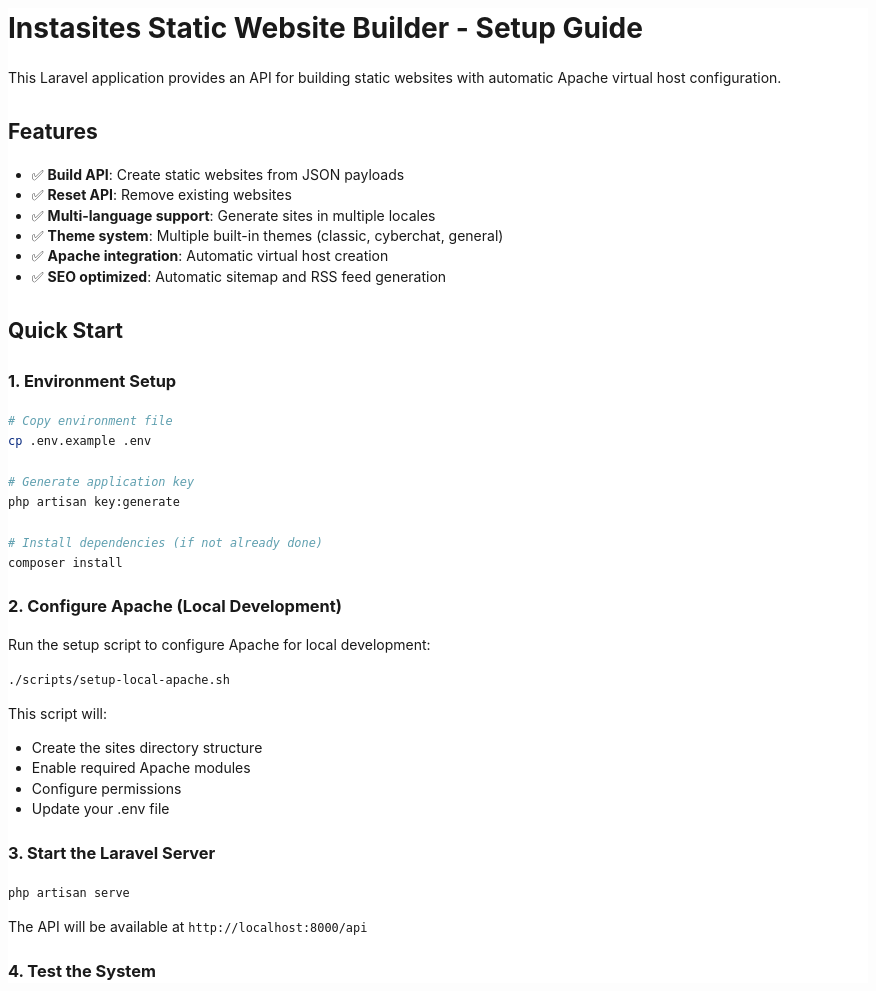 # Instasites Static Website Builder - Setup Guide

This Laravel application provides an API for building static websites with automatic Apache virtual host configuration.

## Features

- ✅ **Build API**: Create static websites from JSON payloads
- ✅ **Reset API**: Remove existing websites
- ✅ **Multi-language support**: Generate sites in multiple locales
- ✅ **Theme system**: Multiple built-in themes (classic, cyberchat, general)
- ✅ **Apache integration**: Automatic virtual host creation
- ✅ **SEO optimized**: Automatic sitemap and RSS feed generation

## Quick Start

### 1. Environment Setup

```bash
# Copy environment file
cp .env.example .env

# Generate application key
php artisan key:generate

# Install dependencies (if not already done)
composer install
```

### 2. Configure Apache (Local Development)

Run the setup script to configure Apache for local development:

```bash
./scripts/setup-local-apache.sh
```

This script will:
- Create the sites directory structure
- Enable required Apache modules
- Configure permissions
- Update your .env file

### 3. Start the Laravel Server

```bash
php artisan serve
```

The API will be available at `http://localhost:8000/api`

### 4. Test the System

